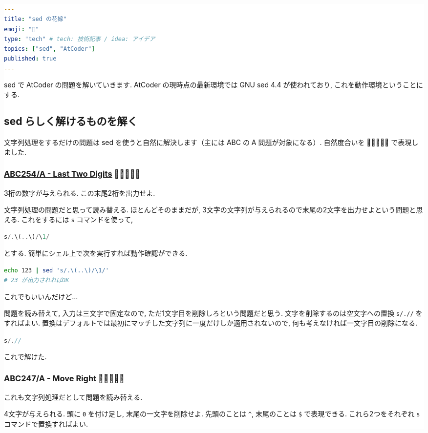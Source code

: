 ```yaml
---
title: "sed の花嫁"
emoji: "💐"
type: "tech" # tech: 技術記事 / idea: アイデア
topics: ["sed", "AtCoder"]
published: true
---
```


sed で AtCoder の問題を解いていきます.
AtCoder の現時点の最新環境では GNU sed 4.4 が使われており, これを動作環境ということにする.

## sed らしく解けるものを解く

文字列処理をするだけの問題は sed を使うと自然に解決します（主には ABC の A 問題が対象になる）. 自然度合いを 🌝🌝🌝🌚🌚 で表現しました.

### [ABC254/A - Last Two Digits](https://atcoder.jp/contests/abc254/tasks/abc254_a) 🌝🌝🌝🌝🌝

3桁の数字が与えられる. この末尾2桁を出力せよ.

文字列処理の問題だと思って読み替える.
ほとんどそのままだが, 3文字の文字列が与えられるので末尾の2文字を出力せよという問題と思える.
これをするには `s` コマンドを使って,

```php
s/.\(..\)/\1/
```

とする.
簡単にシェル上で次を実行すれば動作確認ができる.

```bash
echo 123 | sed 's/.\(..\)/\1/'
# 23 が出力されればOK
```

これでもいいんだけど...

問題を読み替えて, 入力は三文字で固定なので, ただ1文字目を削除しろという問題だと思う.
文字を削除するのは空文字への置換 `s/.//` をすればよい. 置換はデフォルトでは最初にマッチした文字列に一度だけしか適用されないので, 何も考えなければ一文字目の削除になる.

```php
s/.//
```

これで解けた.

### [ABC247/A - Move Right](https://atcoder.jp/contests/abc247/tasks/abc247_a) 🌝🌝🌝🌝🌝

これも文字列処理だとして問題を読み替える.

4文字が与えられる. 頭に `0` を付け足し, 末尾の一文字を削除せよ.
先頭のことは `^`, 末尾のことは `$` で表現できる.
これら2つをそれぞれ `s` コマンドで置換すればよい.
